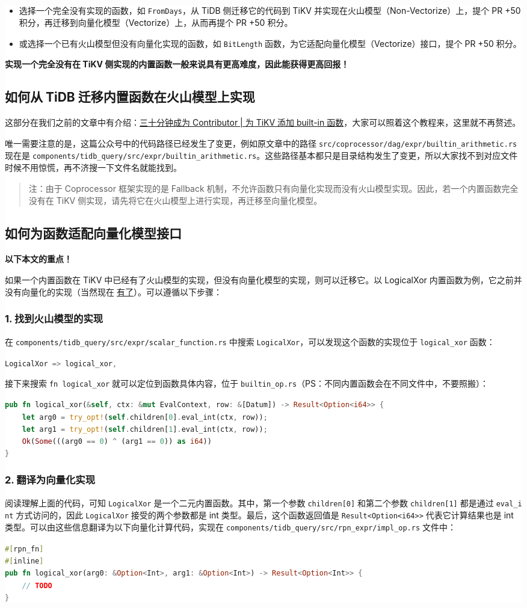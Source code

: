 *   选择一个完全没有实现的函数，如 `FromDays`，从 TiDB 侧迁移它的代码到 TiKV 并实现在火山模型（Non-Vectorize）上，提个 PR +50 积分，再迁移到向量化模型（Vectorize）上，从而再提个 PR +50 积分。

*   或选择一个已有火山模型但没有向量化实现的函数，如 `BitLength` 函数，为它适配向量化模型（Vectorize）接口，提个 PR +50 积分。

**实现一个完全没有在 TiKV 侧实现的内置函数一般来说具有更高难度，因此能获得更高回报！**

## 如何从 TiDB 迁移内置函数在火山模型上实现

这部分在我们之前的文章中有介绍：[三十分钟成为 Contributor | 为 TiKV 添加 built-in 函数](https://mp.weixin.qq.com/s?__biz=MzI3NDIxNTQyOQ==&mid=2247486438&idx=1&sn=7c3994542c072e8be5296f1602408d4d)，大家可以照着这个教程来，这里就不再赘述。

唯一需要注意的是，这篇公众号中的代码路径已经发生了变更，例如原文章中的路径 `src/coprocessor/dag/expr/builtin_arithmetic.rs` 现在是 `components/tidb_query/src/expr/builtin_arithmetic.rs`。这些路径基本都只是目录结构发生了变更，所以大家找不到对应文件时候不用惊慌，再不济搜一下文件名就能找到。

>注：由于 Coprocessor 框架实现的是 Fallback 机制，不允许函数只有向量化实现而没有火山模型实现。因此，若一个内置函数完全没有在 TiKV 侧实现，请先将它在火山模型上进行实现，再迁移至向量化模型。

## 如何为函数适配向量化模型接口

**以下本文的重点！**

如果一个内置函数在 TiKV 中已经有了火山模型的实现，但没有向量化模型的实现，则可以迁移它。以 LogicalXor 内置函数为例，它之前并没有向量化的实现（当然现在 [有了](https://github.com/tikv/tikv/pull/5826)）。可以遵循以下步骤：

### 1. 找到火山模型的实现

在 `components/tidb_query/src/expr/scalar_function.rs` 中搜索 `LogicalXor`，可以发现这个函数的实现位于 `logical_xor` 函数：

```rust
LogicalXor => logical_xor,
```

接下来搜索 `fn logical_xor` 就可以定位到函数具体内容，位于 `builtin_op.rs`（PS：不同内置函数会在不同文件中，不要照搬）：

```rust
pub fn logical_xor(&self, ctx: &mut EvalContext, row: &[Datum]) -> Result<Option<i64>> {
    let arg0 = try_opt!(self.children[0].eval_int(ctx, row));
    let arg1 = try_opt!(self.children[1].eval_int(ctx, row));
    Ok(Some(((arg0 == 0) ^ (arg1 == 0)) as i64))
}
```

### 2. 翻译为向量化实现

阅读理解上面的代码，可知 `LogicalXor` 是一个二元内置函数。其中，第一个参数 `children[0]` 和第二个参数 `children[1]` 都是通过 `eval_int` 方式访问的，因此 `LogicalXor` 接受的两个参数都是 int 类型。最后，这个函数返回值是 `Result<Option<i64>>` 代表它计算结果也是 int 类型。可以由这些信息翻译为以下向量化计算代码，实现在 `components/tidb_query/src/rpn_expr/impl_op.rs` 文件中：

 
```rust
#[rpn_fn]
#[inline]
pub fn logical_xor(arg0: &Option<Int>, arg1: &Option<Int>) -> Result<Option<Int>> {
    // TODO
}
```
